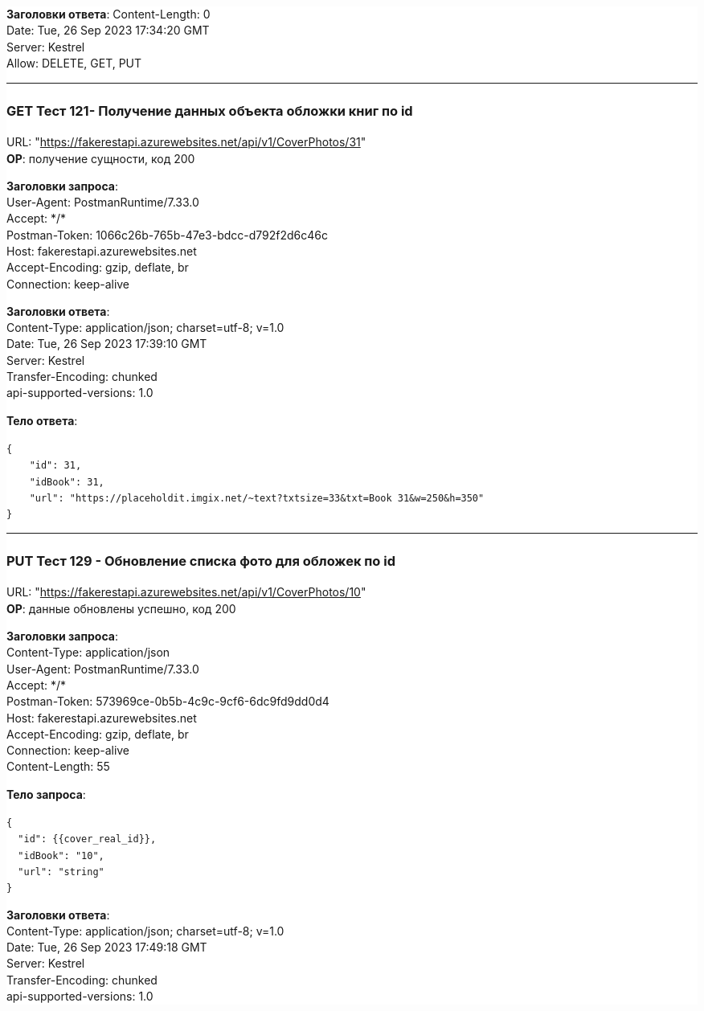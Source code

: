**Заголовки ответа**:
Content-Length: 0  
Date: Tue, 26 Sep 2023 17:34:20 GMT  
Server: Kestrel  
Allow: DELETE, GET, PUT  

****
### GET Тест 121- Получение данных объекта обложки книг по id  
URL: "https://fakerestapi.azurewebsites.net/api/v1/CoverPhotos/31"      
**ОР**:  получение сущности, код 200 

**Заголовки запроса**:  
User-Agent: PostmanRuntime/7.33.0  
Accept: \*/\*  
Postman-Token: 1066c26b-765b-47e3-bdcc-d792f2d6c46c  
Host: fakerestapi.azurewebsites.net  
Accept-Encoding: gzip, deflate, br  
Connection: keep-alive  

**Заголовки ответа**:  
Content-Type: application/json; charset=utf-8; v=1.0  
Date: Tue, 26 Sep 2023 17:39:10 GMT  
Server: Kestrel  
Transfer-Encoding: chunked  
api-supported-versions: 1.0  

**Тело ответа**:  
```
{
    "id": 31,
    "idBook": 31,
    "url": "https://placeholdit.imgix.net/~text?txtsize=33&txt=Book 31&w=250&h=350"
}
```
*****
### PUT Тест 129 - Обновление списка фото для обложек по id  
URL: "https://fakerestapi.azurewebsites.net/api/v1/CoverPhotos/10"        
**ОР**: данные обновлены успешно, код 200  

**Заголовки запроса**:  
Content-Type: application/json  
User-Agent: PostmanRuntime/7.33.0  
Accept: \*/\*  
Postman-Token: 573969ce-0b5b-4c9c-9cf6-6dc9fd9dd0d4  
Host: fakerestapi.azurewebsites.net  
Accept-Encoding: gzip, deflate, br  
Connection: keep-alive  
Content-Length: 55  

**Тело запроса**:  
```
{
  "id": {{cover_real_id}},
  "idBook": "10",
  "url": "string"
}
```
**Заголовки ответа**:  
Content-Type: application/json; charset=utf-8; v=1.0  
Date: Tue, 26 Sep 2023 17:49:18 GMT  
Server: Kestrel  
Transfer-Encoding: chunked  
api-supported-versions: 1.0  

